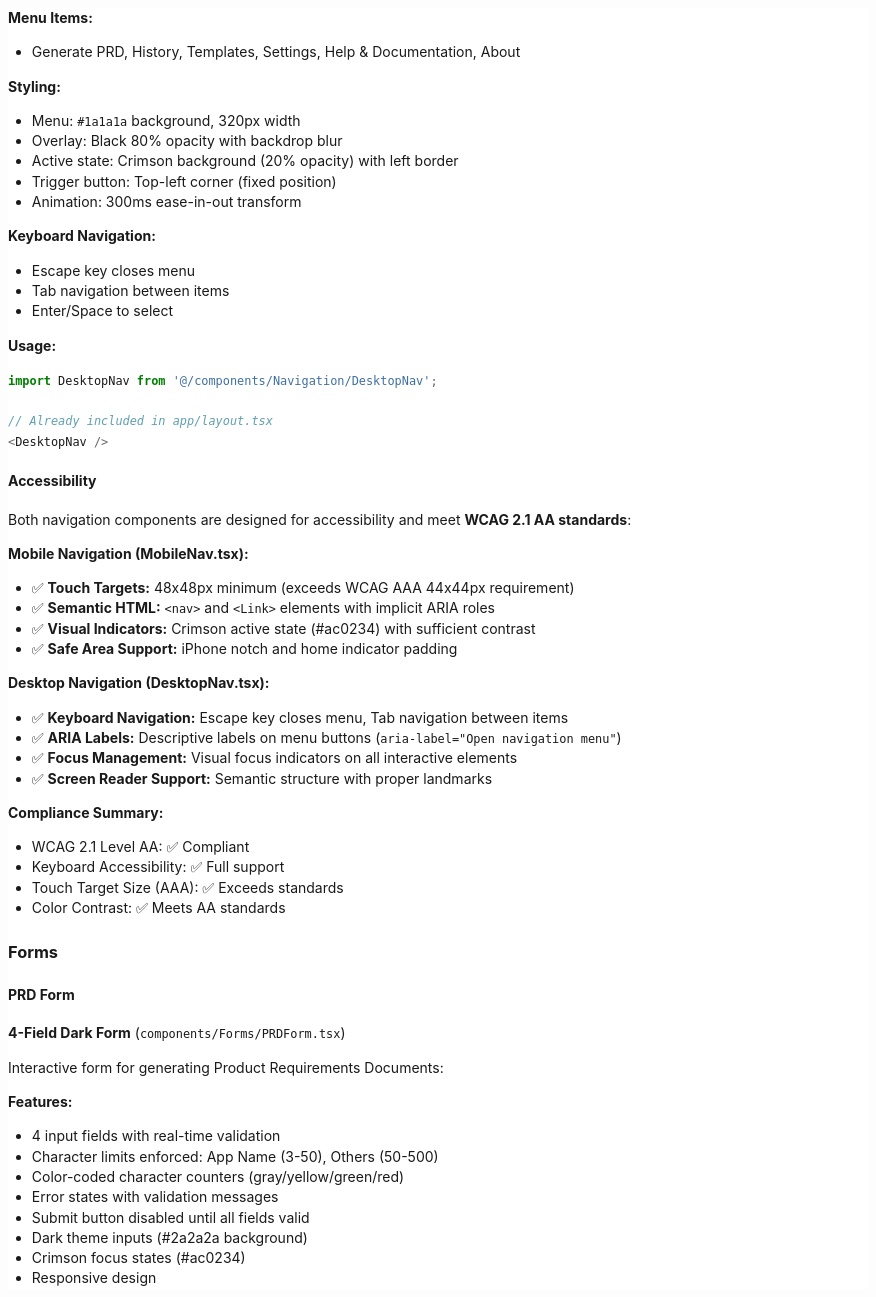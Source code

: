 **Menu Items:**
- Generate PRD, History, Templates, Settings, Help & Documentation, About

**Styling:**
- Menu: `#1a1a1a` background, 320px width
- Overlay: Black 80% opacity with backdrop blur
- Active state: Crimson background (20% opacity) with left border
- Trigger button: Top-left corner (fixed position)
- Animation: 300ms ease-in-out transform

**Keyboard Navigation:**
- Escape key closes menu
- Tab navigation between items
- Enter/Space to select

**Usage:**
```typescript
import DesktopNav from '@/components/Navigation/DesktopNav';

// Already included in app/layout.tsx
<DesktopNav />
```

#### Accessibility

Both navigation components are designed for accessibility and meet **WCAG 2.1 AA standards**:

**Mobile Navigation (MobileNav.tsx):**
- ✅ **Touch Targets:** 48x48px minimum (exceeds WCAG AAA 44x44px requirement)
- ✅ **Semantic HTML:** `<nav>` and `<Link>` elements with implicit ARIA roles
- ✅ **Visual Indicators:** Crimson active state (#ac0234) with sufficient contrast
- ✅ **Safe Area Support:** iPhone notch and home indicator padding

**Desktop Navigation (DesktopNav.tsx):**
- ✅ **Keyboard Navigation:** Escape key closes menu, Tab navigation between items
- ✅ **ARIA Labels:** Descriptive labels on menu buttons (`aria-label="Open navigation menu"`)
- ✅ **Focus Management:** Visual focus indicators on all interactive elements
- ✅ **Screen Reader Support:** Semantic structure with proper landmarks

**Compliance Summary:**
- WCAG 2.1 Level AA: ✅ Compliant
- Keyboard Accessibility: ✅ Full support
- Touch Target Size (AAA): ✅ Exceeds standards
- Color Contrast: ✅ Meets AA standards

### Forms

#### PRD Form

**4-Field Dark Form** (`components/Forms/PRDForm.tsx`)

Interactive form for generating Product Requirements Documents:

**Features:**
- 4 input fields with real-time validation
- Character limits enforced: App Name (3-50), Others (50-500)
- Color-coded character counters (gray/yellow/green/red)
- Error states with validation messages
- Submit button disabled until all fields valid
- Dark theme inputs (#2a2a2a background)
- Crimson focus states (#ac0234)
- Responsive design
